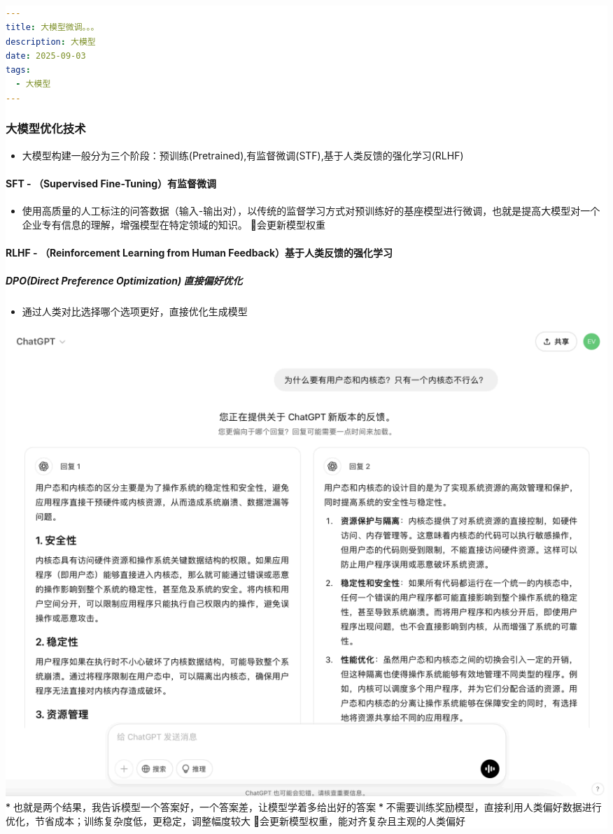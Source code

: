 ```yaml
---
title: 大模型微调。。。
description: 大模型
date: 2025-09-03
tags:
  - 大模型
---
```


### 大模型优化技术
* 大模型构建一般分为三个阶段：预训练(Pretrained),有监督微调(STF),基于人类反馈的强化学习(RLHF)
#### SFT - （Supervised Fine-Tuning）有监督微调
* 使用高质量的人工标注的问答数据（输入-输出对），以传统的监督学习方式对预训练好的基座模型进行微调，也就是提高大模型对一个企业专有信息的理解，增强模型在特定领域的知识。
🌟会更新模型权重

#### RLHF - （Reinforcement Learning from Human Feedback）基于人类反馈的强化学习
##### DPO(Direct Preference Optimization) 直接偏好优化
* 通过人类对比选择哪个选项更好，直接优化生成模型
<img src="/public/dpo.png">
* 也就是两个结果，我告诉模型一个答案好，一个答案差，让模型学着多给出好的答案
* 不需要训练奖励模型，直接利用人类偏好数据进行优化，节省成本；训练复杂度低，更稳定，调整幅度较大
🌟会更新模型权重，能对齐复杂且主观的人类偏好
